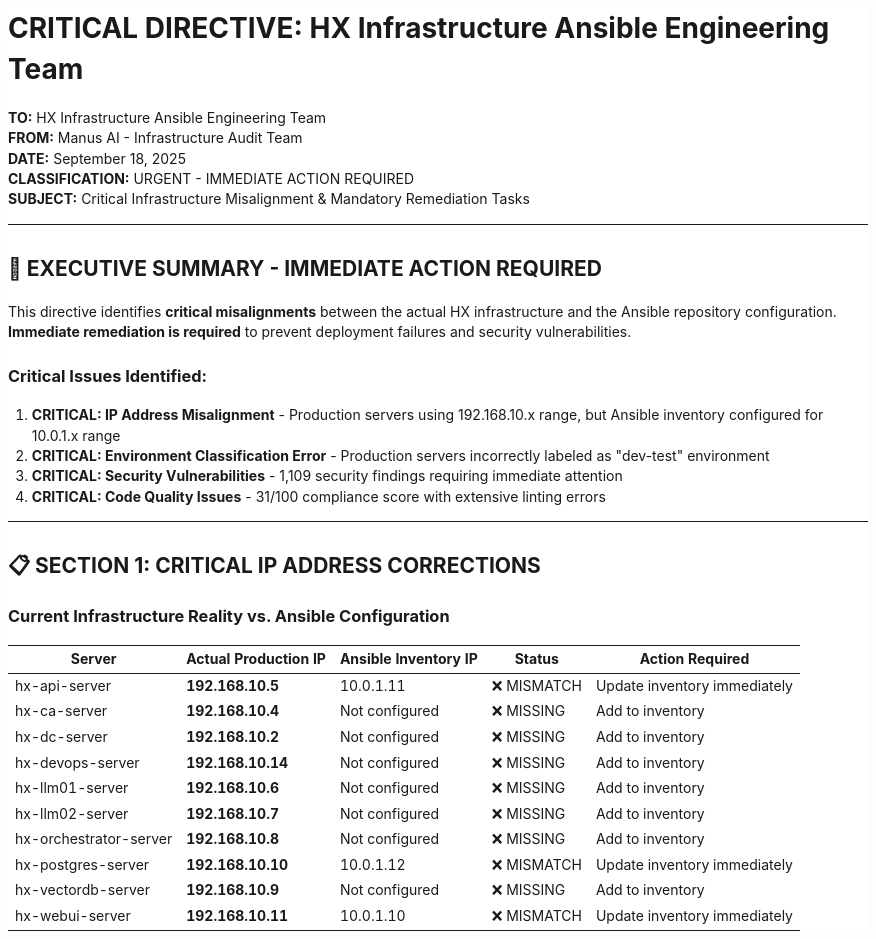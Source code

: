 # CRITICAL DIRECTIVE: HX Infrastructure Ansible Engineering Team

**TO:** HX Infrastructure Ansible Engineering Team  
**FROM:** Manus AI - Infrastructure Audit Team  
**DATE:** September 18, 2025  
**CLASSIFICATION:** URGENT - IMMEDIATE ACTION REQUIRED  
**SUBJECT:** Critical Infrastructure Misalignment & Mandatory Remediation Tasks

---

## 🚨 EXECUTIVE SUMMARY - IMMEDIATE ACTION REQUIRED

This directive identifies **critical misalignments** between the actual HX infrastructure and the Ansible repository configuration. **Immediate remediation is required** to prevent deployment failures and security vulnerabilities.

### Critical Issues Identified:

1. **CRITICAL: IP Address Misalignment** - Production servers using 192.168.10.x range, but Ansible inventory configured for 10.0.1.x range
2. **CRITICAL: Environment Classification Error** - Production servers incorrectly labeled as "dev-test" environment
3. **CRITICAL: Security Vulnerabilities** - 1,109 security findings requiring immediate attention
4. **CRITICAL: Code Quality Issues** - 31/100 compliance score with extensive linting errors

---

## 📋 SECTION 1: CRITICAL IP ADDRESS CORRECTIONS

### Current Infrastructure Reality vs. Ansible Configuration

| Server | Actual Production IP | Ansible Inventory IP | Status | Action Required |
|--------|---------------------|---------------------|---------|-----------------|
| hx-api-server | **192.168.10.5** | 10.0.1.11 | ❌ MISMATCH | Update inventory immediately |
| hx-ca-server | **192.168.10.4** | Not configured | ❌ MISSING | Add to inventory |
| hx-dc-server | **192.168.10.2** | Not configured | ❌ MISSING | Add to inventory |
| hx-devops-server | **192.168.10.14** | Not configured | ❌ MISSING | Add to inventory |
| hx-llm01-server | **192.168.10.6** | Not configured | ❌ MISSING | Add to inventory |
| hx-llm02-server | **192.168.10.7** | Not configured | ❌ MISSING | Add to inventory |
| hx-orchestrator-server | **192.168.10.8** | Not configured | ❌ MISSING | Add to inventory |
| hx-postgres-server | **192.168.10.10** | 10.0.1.12 | ❌ MISMATCH | Update inventory immediately |
| hx-vectordb-server | **192.168.10.9** | Not configured | ❌ MISSING | Add to inventory |
| hx-webui-server | **192.168.10.11** | 10.0.1.10 | ❌ MISMATCH | Update inventory immediately |
